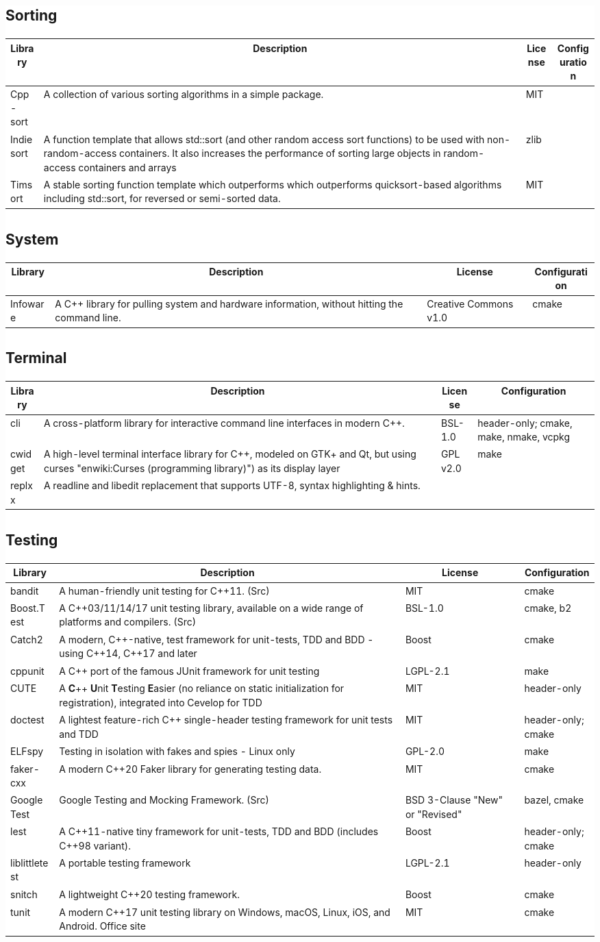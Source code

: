 ## Sorting

| Library | Description | License | Configuration |
| --- | --- | --- | --- |
| Cpp-sort | A collection of various sorting algorithms in a simple package. | MIT |  |
| Indiesort | A function template that allows std::sort (and other random access sort functions) to be used with non-random-access containers. It also increases the performance of sorting large objects in random-access containers and arrays | zlib |  |
| Timsort | A stable sorting function template which outperforms which outperforms quicksort-based algorithms including std::sort, for reversed or semi-sorted data. | MIT |  |

## System

| Library | Description | License | Configuration |
| --- | --- | --- | --- |
| Infoware | A C++ library for pulling system and hardware information, without hitting the command line. | Creative Commons v1.0 | cmake |

## Terminal

| Library | Description | License | Configuration |
| --- | --- | --- | --- |
| cli | A cross-platform library for interactive command line interfaces in modern C++. | BSL-1.0 | header-only; cmake, make, nmake, vcpkg |
| cwidget | A high-level terminal interface library for C++, modeled on GTK+ and Qt, but using curses "enwiki:Curses (programming library)") as its display layer | GPL v2.0 | make |
| replxx | A readline and libedit replacement that supports UTF-8, syntax highlighting & hints. |  |  |

## Testing

| Library | Description | License | Configuration |
| --- | --- | --- | --- |
| bandit | A human-friendly unit testing for C++11. (Src) | MIT | cmake |
| Boost.Test | A C++03/11/14/17 unit testing library, available on a wide range of platforms and compilers. (Src) | BSL-1.0 | cmake, b2 |
| Catch2 | A modern, C++-native, test framework for unit-tests, TDD and BDD - using C++14, C++17 and later | Boost | cmake |
| cppunit | A C++ port of the famous JUnit framework for unit testing | LGPL-2.1 | make |
| CUTE | A ****C****++ ****U****nit ****T****esting ****E****asier (no reliance on static initialization for registration), integrated into Cevelop for TDD | MIT | header-only |
| doctest | A lightest feature-rich C++ single-header testing framework for unit tests and TDD | MIT | header-only; cmake |
| ELFspy | Testing in isolation with fakes and spies - Linux only | GPL-2.0 | make |
| faker-cxx | A modern C++20 Faker library for generating testing data. | MIT | cmake |
| Google Test | Google Testing and Mocking Framework. (Src) | BSD 3-Clause "New" or "Revised" | bazel, cmake |
| lest | A C++11-native tiny framework for unit-tests, TDD and BDD (includes C++98 variant). | Boost | header-only; cmake |
| liblittletest | A portable testing framework | LGPL-2.1 | header-only |
| snitch | A lightweight C++20 testing framework. | Boost | cmake |
| tunit | A modern C++17 unit testing library on Windows, macOS, Linux, iOS, and Android. Office site | MIT | cmake |
